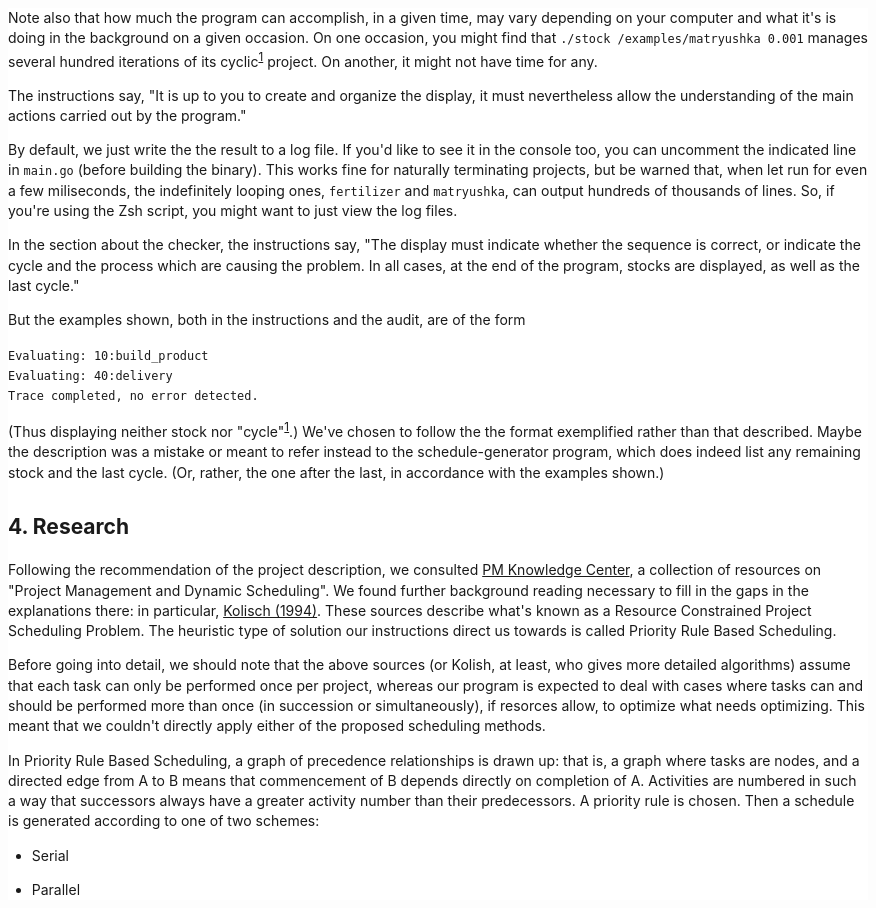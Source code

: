 Note also that how much the program can accomplish, in a given time, may vary depending on your computer and what it's is doing in the background on a given occasion. On one occasion, you might find that `./stock /examples/matryushka 0.001` manages several hundred iterations of its cyclic<sup id="ref-f1">[1](#f1)</sup> project. On another, it might not have time for any.

The instructions say, "It is up to you to create and organize the display, it must nevertheless allow the understanding of the main actions carried out by the program."

By default, we just write the the result to a log file. If you'd like to see it in the console too, you can uncomment the indicated line in `main.go` (before building the binary). This works fine for naturally terminating projects, but be warned that, when let run for even a few miliseconds, the indefinitely looping ones, `fertilizer` and `matryushka`, can output hundreds of thousands of lines. So, if you're using the Zsh script, you might want to just view the log files.

In the section about the checker, the instructions say, "The display must indicate whether the sequence is correct, or indicate the cycle and the process which are causing the problem. In all cases, at the end of the program, stocks are displayed, as well as the last cycle."

But the examples shown, both in the instructions and the audit, are of the form

```Evaluating: 0:buy_materiel
Evaluating: 10:build_product
Evaluating: 40:delivery
Trace completed, no error detected.
```

(Thus displaying neither stock nor "cycle"<sup id="ref-f1">[1](#f1)</sup>.) We've chosen to follow the the format exemplified rather than that described. Maybe the description was a mistake or meant to refer instead to the schedule-generator program, which does indeed list any remaining stock and the last cycle. (Or, rather, the one after the last, in accordance with the examples shown.)

## 4. Research

Following the recommendation of the project description, we consulted [PM Knowledge Center](https://www.pmknowledgecenter.com), a collection of resources on "Project Management and Dynamic Scheduling". We found further background reading necessary to fill in the gaps in the explanations there: in particular, [Kolisch (1994)](https://www.econstor.eu/bitstream/10419/155418/1/manuskript_344.pdf). These sources describe what's known as a Resource Constrained Project Scheduling Problem. The heuristic type of solution our instructions direct us towards is called Priority Rule Based Scheduling.

Before going into detail, we should note that the above sources (or Kolish, at least, who gives more detailed algorithms) assume that each task can only be performed once per project, whereas our program is expected to deal with cases where tasks can and should be performed more than once (in succession or simultaneously), if resorces allow, to optimize what needs optimizing. This meant that we couldn't directly apply either of the proposed scheduling methods.

In Priority Rule Based Scheduling, a graph of precedence relationships is drawn up: that is, a graph where tasks are nodes, and a directed edge from A to B means that commencement of B depends directly on completion of A. Activities are numbered in such a way that successors always have a greater activity number than their predecessors. A priority rule is chosen. Then a schedule is generated according to one of two schemes:

- Serial

- Parallel
